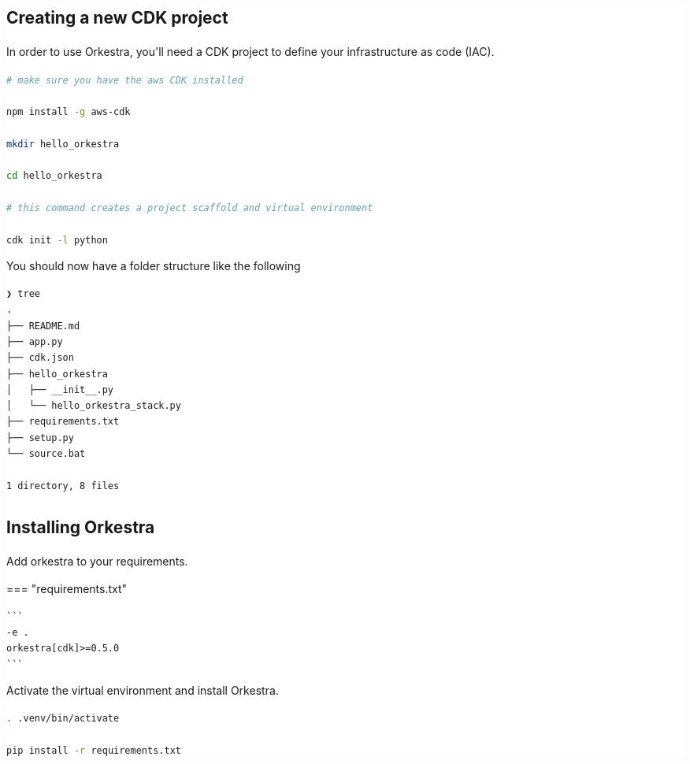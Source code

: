## Creating a new CDK project

In order to use Orkestra, you'll need a CDK project to define your
infrastructure as code (IAC).

```bash
# make sure you have the aws CDK installed

npm install -g aws-cdk

mkdir hello_orkestra

cd hello_orkestra

# this command creates a project scaffold and virtual environment

cdk init -l python
```

You should now have a folder structure like the following

```
❯ tree
.
├── README.md
├── app.py
├── cdk.json
├── hello_orkestra
│   ├── __init__.py
│   └── hello_orkestra_stack.py
├── requirements.txt
├── setup.py
└── source.bat

1 directory, 8 files

```

## Installing Orkestra

Add orkestra to your requirements.

=== "requirements.txt"

    ```
    -e .
    orkestra[cdk]>=0.5.0
    ```

Activate the virtual environment and install Orkestra.

```bash
. .venv/bin/activate

pip install -r requirements.txt
```
